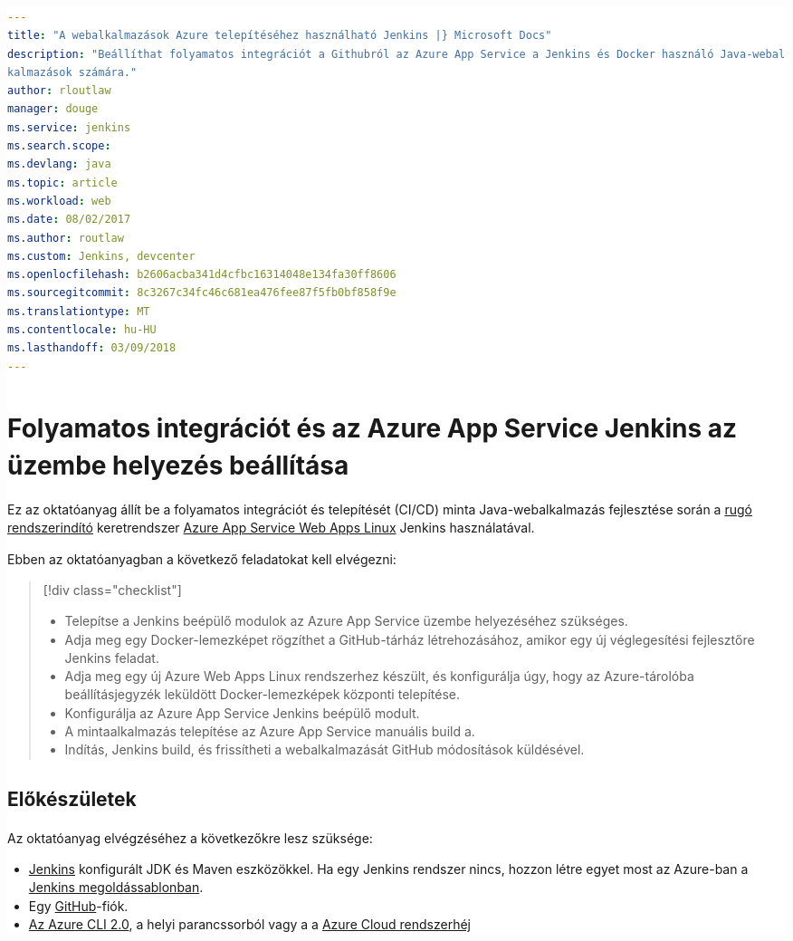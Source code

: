 ```yaml
---
title: "A webalkalmazások Azure telepítéséhez használható Jenkins |} Microsoft Docs"
description: "Beállíthat folyamatos integrációt a Githubról az Azure App Service a Jenkins és Docker használó Java-webalkalmazások számára."
author: rloutlaw
manager: douge
ms.service: jenkins
ms.search.scope: 
ms.devlang: java
ms.topic: article
ms.workload: web
ms.date: 08/02/2017
ms.author: routlaw
ms.custom: Jenkins, devcenter
ms.openlocfilehash: b2606acba341d4cfbc16314048e134fa30ff8606
ms.sourcegitcommit: 8c3267c34fc46c681ea476fee87f5fb0bf858f9e
ms.translationtype: MT
ms.contentlocale: hu-HU
ms.lasthandoff: 03/09/2018
---
```

# <a name="set-up-continuous-integration-and-deployment-to-azure-app-service-with-jenkins"></a>Folyamatos integrációt és az Azure App Service Jenkins az üzembe helyezés beállítása

Ez az oktatóanyag állít be a folyamatos integrációt és telepítését (CI/CD) minta Java-webalkalmazás fejlesztése során a [rugó rendszerindító](http://projects.spring.io/spring-boot/) keretrendszer [Azure App Service Web Apps Linux](/azure/app-service/containers/app-service-linux-intro) Jenkins használatával.

Ebben az oktatóanyagban a következő feladatokat kell elvégezni:

> [!div class="checklist"]
> * Telepítse a Jenkins beépülő modulok az Azure App Service üzembe helyezéséhez szükséges.
> * Adja meg egy Docker-lemezképet rögzíthet a GitHub-tárház létrehozásához, amikor egy új véglegesítési fejlesztőre Jenkins feladat.
> * Adja meg egy új Azure Web Apps Linux rendszerhez készült, és konfigurálja úgy, hogy az Azure-tárolóba beállításjegyzék leküldött Docker-lemezképek központi telepítése.
> * Konfigurálja az Azure App Service Jenkins beépülő modult.
> * A mintaalkalmazás telepítése az Azure App Service manuális build a.
> * Indítás, Jenkins build, és frissítheti a webalkalmazását GitHub módosítások küldésével.

## <a name="before-you-begin"></a>Előkészületek

Az oktatóanyag elvégzéséhez a következőkre lesz szüksége:

* [Jenkins](https://jenkins.io/) konfigurált JDK és Maven eszközökkel. Ha egy Jenkins rendszer nincs, hozzon létre egyet most az Azure-ban a [Jenkins megoldássablonban](/azure/jenkins/install-jenkins-solution-template).
* Egy [GitHub](https://github.com)-fiók.
* [Az Azure CLI 2.0](/cli/azure), a helyi parancssorból vagy a a [Azure Cloud rendszerhéj](/azure/cloud-shell/overview)
